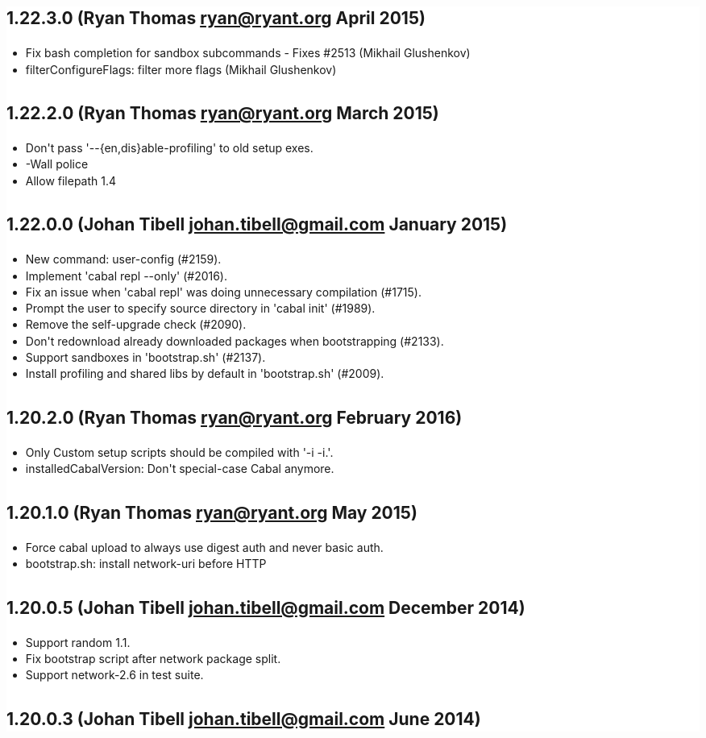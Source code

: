 
## 1.22.3.0 (Ryan Thomas [ryan@ryant.org](mailto:ryan@ryant.org) April 2015)

* Fix bash completion for sandbox subcommands - Fixes \#2513 (Mikhail Glushenkov)
* filterConfigureFlags: filter more flags (Mikhail Glushenkov)


## 1.22.2.0 (Ryan Thomas [ryan@ryant.org](mailto:ryan@ryant.org) March 2015)

* Don't pass '--{en,dis}able-profiling' to old setup exes.
* -Wall police
* Allow filepath 1.4


## 1.22.0.0 (Johan Tibell [johan.tibell@gmail.com](mailto:johan.tibell@gmail.com) January 2015)

* New command: user-config (\#2159).
* Implement 'cabal repl --only' (\#2016).
* Fix an issue when 'cabal repl' was doing unnecessary compilation (\#1715).
* Prompt the user to specify source directory in 'cabal init' (\#1989).
* Remove the self-upgrade check (\#2090).
* Don't redownload already downloaded packages when bootstrapping (\#2133).
* Support sandboxes in 'bootstrap.sh' (\#2137).
* Install profiling and shared libs by default in 'bootstrap.sh' (\#2009).


## 1.20.2.0 (Ryan Thomas [ryan@ryant.org](mailto:ryan@ryant.org) February 2016)

* Only Custom setup scripts should be compiled with '-i -i.'.
* installedCabalVersion: Don't special-case Cabal anymore.


## 1.20.1.0 (Ryan Thomas [ryan@ryant.org](mailto:ryan@ryant.org) May 2015)

* Force cabal upload to always use digest auth and never basic auth.
* bootstrap.sh: install network-uri before HTTP


## 1.20.0.5 (Johan Tibell [johan.tibell@gmail.com](mailto:johan.tibell@gmail.com) December 2014)

* Support random 1.1.
* Fix bootstrap script after network package split.
* Support network-2.6 in test suite.


## 1.20.0.3 (Johan Tibell [johan.tibell@gmail.com](mailto:johan.tibell@gmail.com) June 2014)
